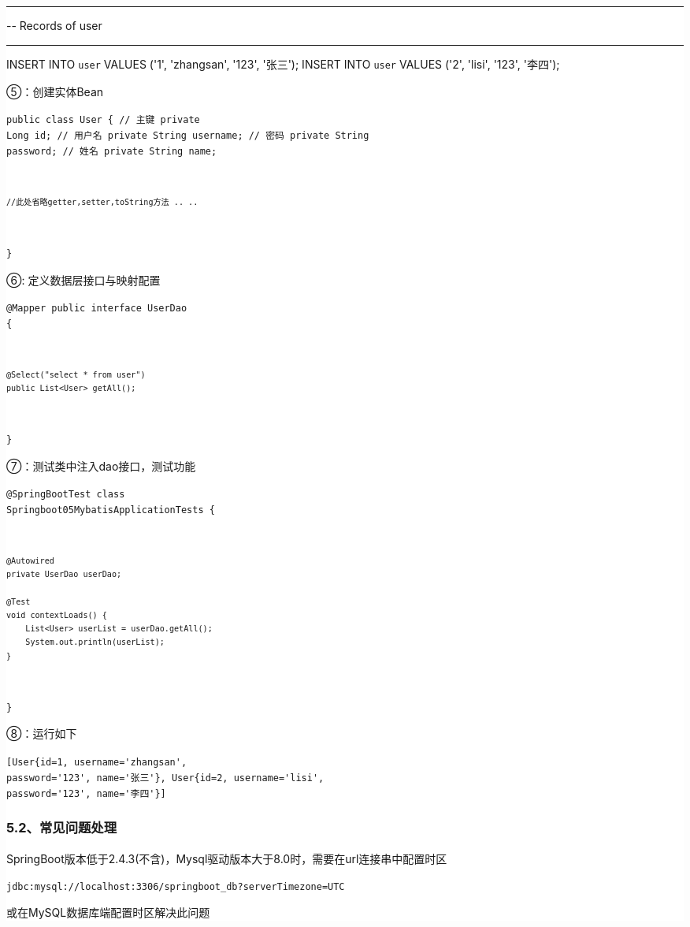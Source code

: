 -- ----------------------------
-- Records of user
-- ----------------------------
INSERT INTO `user` VALUES ('1', 'zhangsan', '123', '张三');
INSERT INTO `user` VALUES ('2', 'lisi', '123', '李四');</code> 

⑤：创建实体Bean

<code class="prism language-java">public class User {
    // 主键
    private Long id;
    // 用户名
    private String username;
    // 密码
    private String password;
    // 姓名
    private String name;

    //此处省略getter,setter,toString方法 .. ..

}</code> 

⑥: 定义数据层接口与映射配置

<code class="prism language-java">@Mapper
public interface UserDao {

    @Select("select * from user")
    public List<User> getAll();
}</code> 

⑦：测试类中注入dao接口，测试功能

<code class="prism language-java">@SpringBootTest
class Springboot05MybatisApplicationTests {

    @Autowired
    private UserDao userDao;

    @Test
    void contextLoads() {
        List<User> userList = userDao.getAll();
        System.out.println(userList);
    }

}</code> 

⑧：运行如下

<code class="prism language-java">[User{id=1, username='zhangsan', password='123', name='张三'}, User{id=2, username='lisi', password='123', name='李四'}]</code> 
### <a id="52_597"></a>5.2、常见问题处理

SpringBoot版本低于2.4.3(不含)，Mysql驱动版本大于8.0时，需要在url连接串中配置时区

<code>jdbc:mysql://localhost:3306/springboot_db?serverTimezone=UTC</code> 

或在MySQL数据库端配置时区解决此问题
